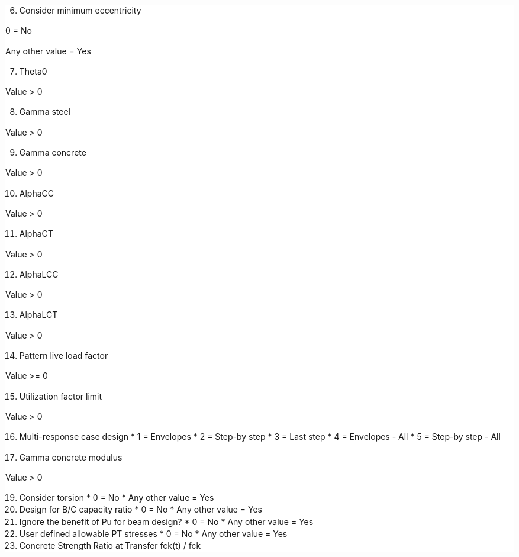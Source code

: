   6. Consider minimum eccentricity 

0 = No

Any other value = Yes

  7. Theta0 

Value > 0

  8. Gamma steel 

Value > 0

  9. Gamma concrete 

Value > 0

  10. AlphaCC 

Value > 0

  11. AlphaCT 

Value > 0

  12. AlphaLCC 

Value > 0

  13. AlphaLCT 

Value > 0

  14. Pattern live load factor 

Value >= 0

  15. Utilization factor limit 

Value > 0

  16. Multi-response case design 
     * 1 = Envelopes
     * 2 = Step-by step
     * 3 = Last step
     * 4 = Envelopes - All
     * 5 = Step-by step - All

  18. Gamma concrete modulus 

Value > 0

  19. Consider torsion 
     * 0 = No
     * Any other value = Yes 
  20. Design for B/C capacity ratio 
     * 0 = No
     * Any other value = Yes 
  21. Ignore the benefit of Pu for beam design? 
     * 0 = No
     * Any other value = Yes 
  22. User defined allowable PT stresses 
     * 0 = No
     * Any other value = Yes 
  23. Concrete Strength Ratio at Transfer fck(t) / fck 
